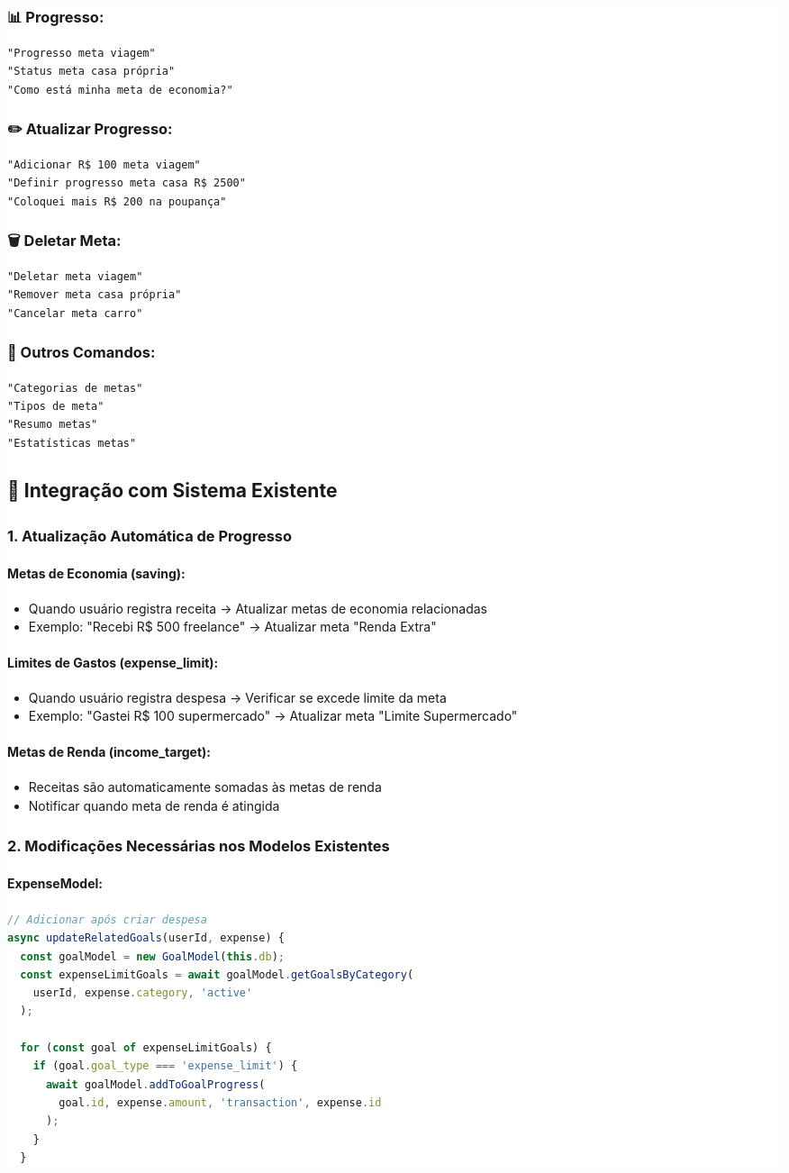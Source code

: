 ### **📊 Progresso:**
```
"Progresso meta viagem"
"Status meta casa própria"
"Como está minha meta de economia?"
```

### **✏️ Atualizar Progresso:**
```
"Adicionar R$ 100 meta viagem"
"Definir progresso meta casa R$ 2500"
"Coloquei mais R$ 200 na poupança"
```

### **🗑️ Deletar Meta:**
```
"Deletar meta viagem"
"Remover meta casa própria"
"Cancelar meta carro"
```

### **📂 Outros Comandos:**
```
"Categorias de metas"
"Tipos de meta"
"Resumo metas"
"Estatísticas metas"
```

## 🔄 **Integração com Sistema Existente**

### **1. Atualização Automática de Progresso**

#### **Metas de Economia (saving):**
- Quando usuário registra receita → Atualizar metas de economia relacionadas
- Exemplo: "Recebi R$ 500 freelance" → Atualizar meta "Renda Extra"

#### **Limites de Gastos (expense_limit):**
- Quando usuário registra despesa → Verificar se excede limite da meta
- Exemplo: "Gastei R$ 100 supermercado" → Atualizar meta "Limite Supermercado"

#### **Metas de Renda (income_target):**
- Receitas são automaticamente somadas às metas de renda
- Notificar quando meta de renda é atingida

### **2. Modificações Necessárias nos Modelos Existentes**

#### **ExpenseModel:**
```javascript
// Adicionar após criar despesa
async updateRelatedGoals(userId, expense) {
  const goalModel = new GoalModel(this.db);
  const expenseLimitGoals = await goalModel.getGoalsByCategory(
    userId, expense.category, 'active'
  );
  
  for (const goal of expenseLimitGoals) {
    if (goal.goal_type === 'expense_limit') {
      await goalModel.addToGoalProgress(
        goal.id, expense.amount, 'transaction', expense.id
      );
    }
  }
```